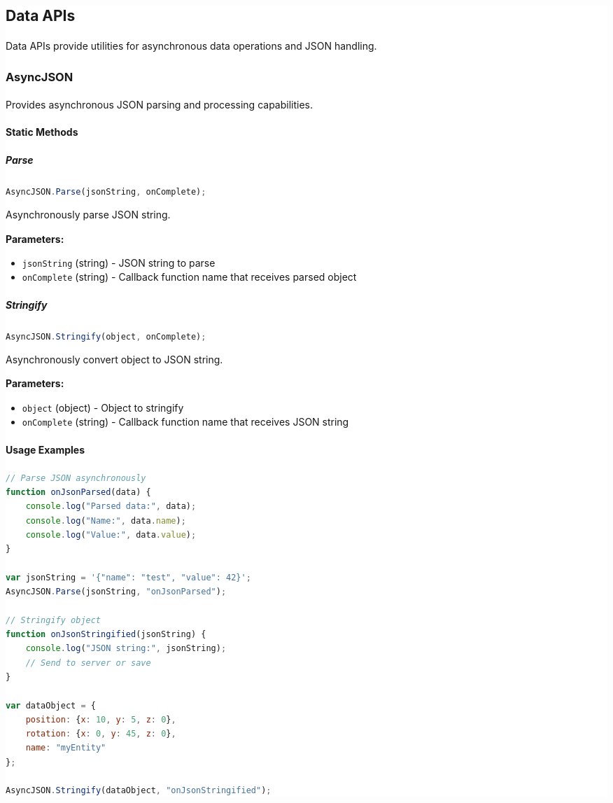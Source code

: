 ## Data APIs

Data APIs provide utilities for asynchronous data operations and JSON handling.

### AsyncJSON

Provides asynchronous JSON parsing and processing capabilities.

#### Static Methods

##### Parse
```javascript
AsyncJSON.Parse(jsonString, onComplete);
```

Asynchronously parse JSON string.

**Parameters:**
- `jsonString` (string) - JSON string to parse
- `onComplete` (string) - Callback function name that receives parsed object

##### Stringify
```javascript
AsyncJSON.Stringify(object, onComplete);
```

Asynchronously convert object to JSON string.

**Parameters:**
- `object` (object) - Object to stringify
- `onComplete` (string) - Callback function name that receives JSON string

#### Usage Examples
```javascript
// Parse JSON asynchronously
function onJsonParsed(data) {
    console.log("Parsed data:", data);
    console.log("Name:", data.name);
    console.log("Value:", data.value);
}

var jsonString = '{"name": "test", "value": 42}';
AsyncJSON.Parse(jsonString, "onJsonParsed");

// Stringify object
function onJsonStringified(jsonString) {
    console.log("JSON string:", jsonString);
    // Send to server or save
}

var dataObject = {
    position: {x: 10, y: 5, z: 0},
    rotation: {x: 0, y: 45, z: 0},
    name: "myEntity"
};

AsyncJSON.Stringify(dataObject, "onJsonStringified");
```
